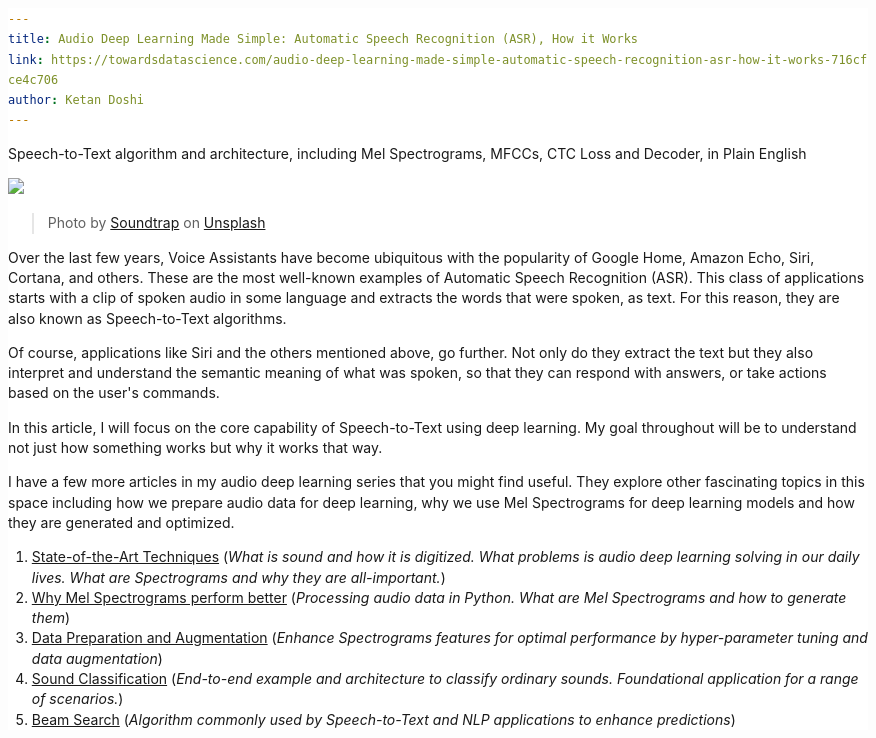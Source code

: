 ```yaml
---
title: Audio Deep Learning Made Simple: Automatic Speech Recognition (ASR), How it Works
link: https://towardsdatascience.com/audio-deep-learning-made-simple-automatic-speech-recognition-asr-how-it-works-716cfce4c706
author: Ketan Doshi
---
```


Speech-to-Text algorithm and architecture, including Mel Spectrograms, MFCCs, CTC Loss and Decoder, in Plain English

![](https://miro.medium.com/max/1400/0*REmoEOX7UKDazJFR)
> Photo by [Soundtrap](https://unsplash.com/@soundtrap?utm_source=medium&utm_medium=referral) on [Unsplash](https://unsplash.com/?utm_source=medium&utm_medium=referral)

Over the last few years, Voice Assistants have become ubiquitous with the
popularity of Google Home, Amazon Echo, Siri, Cortana, and others.
These are the most well-known examples of Automatic Speech Recognition (ASR).
This class of applications starts with a clip of spoken audio in some language
and extracts the words that were spoken, as text. For this reason, they
are also known as Speech-to-Text algorithms.

Of course, applications like Siri and the others mentioned above, go further.
Not only do they extract the text but they also interpret and understand
the semantic meaning of what was spoken, so that they can respond with
answers, or take actions based on the user's commands.

In this article, I will focus on the core capability of Speech-to-Text using
deep learning. My goal throughout will be to understand not just how something
works but why it works that way.

I have a few more articles in my audio deep learning series that you might
find useful. They explore other fascinating topics in this space including
how we prepare audio data for deep learning, why we use Mel Spectrograms
for deep learning models and how they are generated and optimized.

1. [State-of-the-Art Techniques](https://towardsdatascience.com/audio-deep-learning-made-simple-part-1-state-of-the-art-techniques-da1d3dff2504) (_What is sound and how it is digitized.
What problems is audio deep learning solving in our daily lives. What are
Spectrograms and why they are all-important._)
2. [Why Mel Spectrograms perform better](https://towardsdatascience.com/audio-deep-learning-made-simple-part-2-why-mel-spectrograms-perform-better-aad889a93505) (_Processing audio data in Python.
What are Mel Spectrograms and how to generate them_)
3. [Data Preparation and Augmentation](https://towardsdatascience.com/audio-deep-learning-made-simple-part-3-data-preparation-and-augmentation-24c6e1f6b52) (_Enhance Spectrograms features for
optimal performance by hyper-parameter tuning and data augmentation_)
4. [Sound Classification](https://towardsdatascience.com/audio-deep-learning-made-simple-sound-classification-step-by-step-cebc936bbe5) (_End-to-end example and architecture to classify
ordinary sounds. Foundational application for a range of scenarios._)
5. [Beam Search](https://towardsdatascience.com/foundations-of-nlp-explained-visually-beam-search-how-it-works-1586b9849a24) (_Algorithm commonly used by Speech-to-Text and NLP applications
to enhance predictions_)
